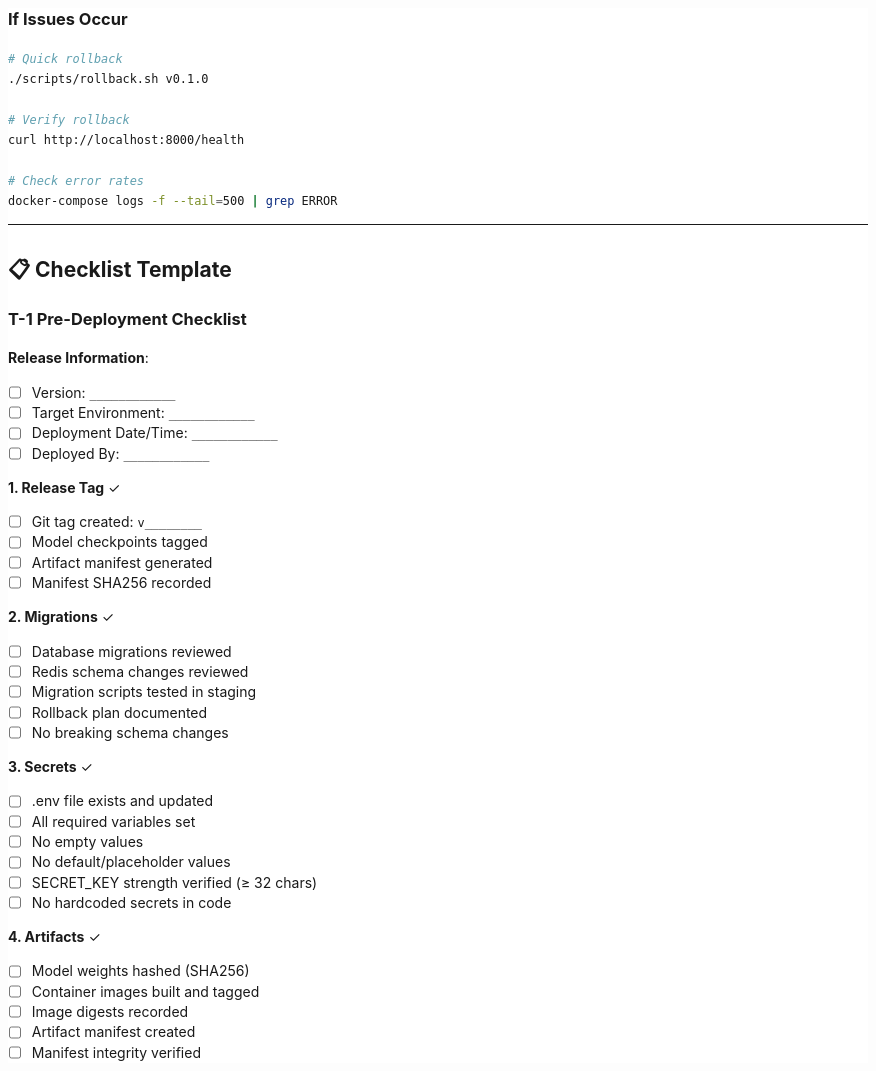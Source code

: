 ### If Issues Occur

```bash
# Quick rollback
./scripts/rollback.sh v0.1.0

# Verify rollback
curl http://localhost:8000/health

# Check error rates
docker-compose logs -f --tail=500 | grep ERROR
```

---

## 📋 Checklist Template

### T-1 Pre-Deployment Checklist

**Release Information**:
- [ ] Version: `____________`
- [ ] Target Environment: `____________`
- [ ] Deployment Date/Time: `____________`
- [ ] Deployed By: `____________`

**1. Release Tag** ✓
- [ ] Git tag created: `v________`
- [ ] Model checkpoints tagged
- [ ] Artifact manifest generated
- [ ] Manifest SHA256 recorded

**2. Migrations** ✓
- [ ] Database migrations reviewed
- [ ] Redis schema changes reviewed
- [ ] Migration scripts tested in staging
- [ ] Rollback plan documented
- [ ] No breaking schema changes

**3. Secrets** ✓
- [ ] .env file exists and updated
- [ ] All required variables set
- [ ] No empty values
- [ ] No default/placeholder values
- [ ] SECRET_KEY strength verified (≥ 32 chars)
- [ ] No hardcoded secrets in code

**4. Artifacts** ✓
- [ ] Model weights hashed (SHA256)
- [ ] Container images built and tagged
- [ ] Image digests recorded
- [ ] Artifact manifest created
- [ ] Manifest integrity verified
